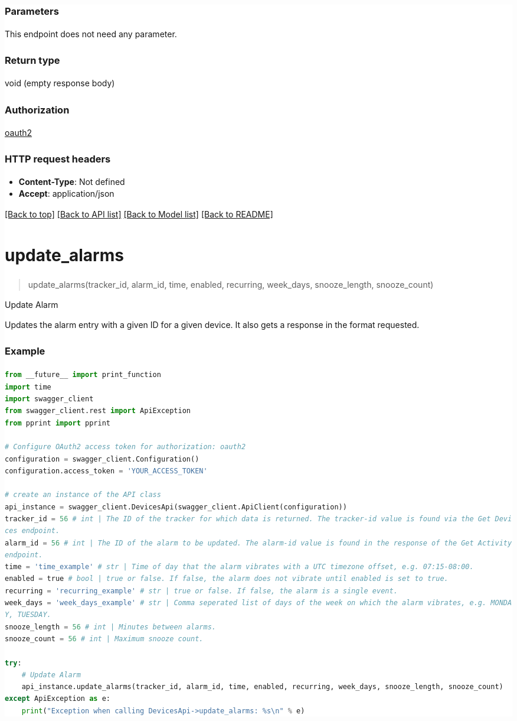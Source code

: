 ### Parameters

This endpoint does not need any parameter.

### Return type

void (empty response body)

### Authorization

[oauth2](../README.md#oauth2)

### HTTP request headers

- **Content-Type**: Not defined
- **Accept**: application/json

[[Back to top]](#) [[Back to API list]](../README.md#documentation-for-api-endpoints) [[Back to Model list]](../README.md#documentation-for-models) [[Back to README]](../README.md)

# **update_alarms**

> update_alarms(tracker_id, alarm_id, time, enabled, recurring, week_days, snooze_length, snooze_count)

Update Alarm

Updates the alarm entry with a given ID for a given device. It also gets a response in the format requested.

### Example

```python
from __future__ import print_function
import time
import swagger_client
from swagger_client.rest import ApiException
from pprint import pprint

# Configure OAuth2 access token for authorization: oauth2
configuration = swagger_client.Configuration()
configuration.access_token = 'YOUR_ACCESS_TOKEN'

# create an instance of the API class
api_instance = swagger_client.DevicesApi(swagger_client.ApiClient(configuration))
tracker_id = 56 # int | The ID of the tracker for which data is returned. The tracker-id value is found via the Get Devices endpoint.
alarm_id = 56 # int | The ID of the alarm to be updated. The alarm-id value is found in the response of the Get Activity endpoint.
time = 'time_example' # str | Time of day that the alarm vibrates with a UTC timezone offset, e.g. 07:15-08:00.
enabled = true # bool | true or false. If false, the alarm does not vibrate until enabled is set to true.
recurring = 'recurring_example' # str | true or false. If false, the alarm is a single event.
week_days = 'week_days_example' # str | Comma seperated list of days of the week on which the alarm vibrates, e.g. MONDAY, TUESDAY.
snooze_length = 56 # int | Minutes between alarms.
snooze_count = 56 # int | Maximum snooze count.

try:
    # Update Alarm
    api_instance.update_alarms(tracker_id, alarm_id, time, enabled, recurring, week_days, snooze_length, snooze_count)
except ApiException as e:
    print("Exception when calling DevicesApi->update_alarms: %s\n" % e)
```
